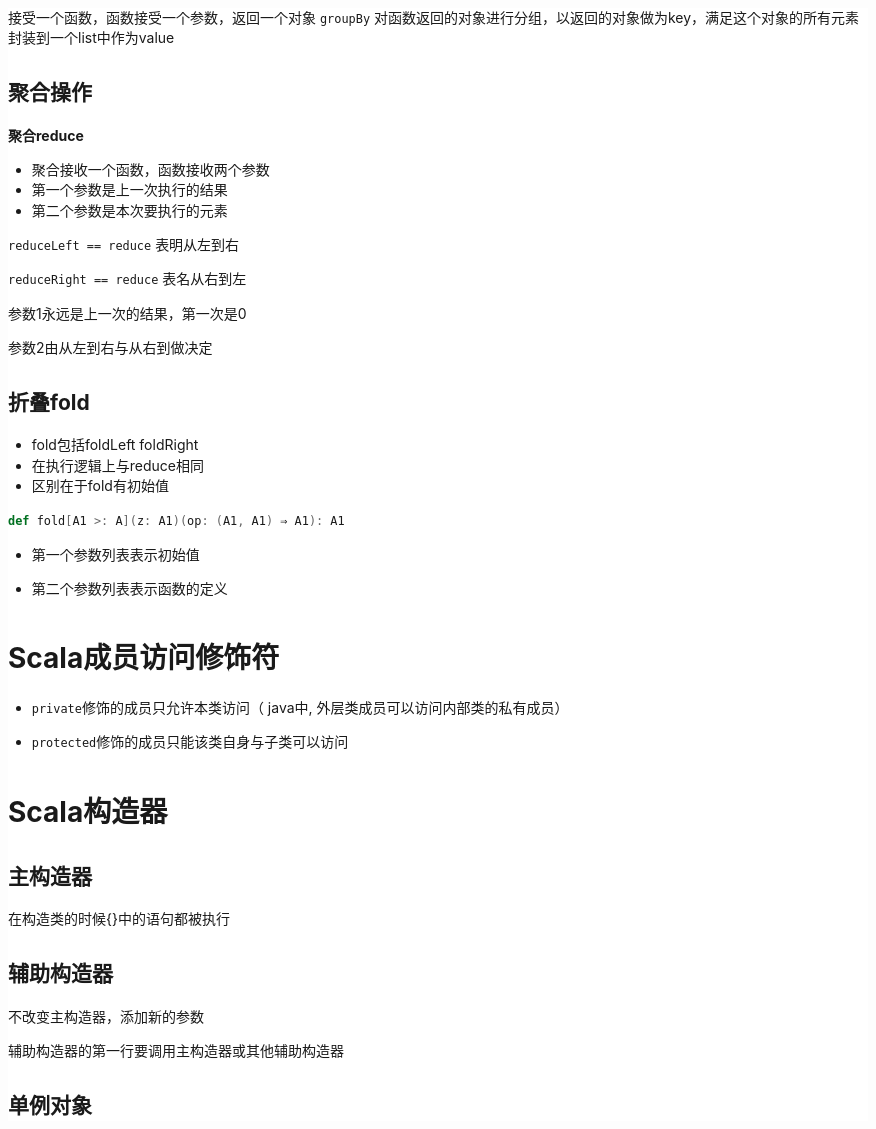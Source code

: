 接受一个函数，函数接受一个参数，返回一个对象
`groupBy` 对函数返回的对象进行分组，以返回的对象做为key，满足这个对象的所有元素封装到一个list中作为value

## **聚合操作**

**聚合reduce**

- 聚合接收一个函数，函数接收两个参数
- 第一个参数是上一次执行的结果
- 第二个参数是本次要执行的元素

`reduceLeft == reduce`	表明从左到右

`reduceRight == reduce`	表名从右到左

参数1永远是上一次的结果，第一次是0

参数2由从左到右与从右到做决定

## **折叠fold**

- fold包括foldLeft foldRight
- 在执行逻辑上与reduce相同
- 区别在于fold有初始值

```scala
def fold[A1 >: A](z: A1)(op: (A1, A1) ⇒ A1): A1              
```

- 第一个参数列表表示初始值

- 第二个参数列表表示函数的定义

# **Scala成员访问修饰符**

- `private`修饰的成员只允许本类访问（ java中, 外层类成员可以访问内部类的私有成员）

- `protected`修饰的成员只能该类自身与子类可以访问

# **Scala构造器**

## **主构造器**

在构造类的时候{}中的语句都被执行

## **辅助构造器**

不改变主构造器，添加新的参数

辅助构造器的第一行要调用主构造器或其他辅助构造器

## **单例对象**
